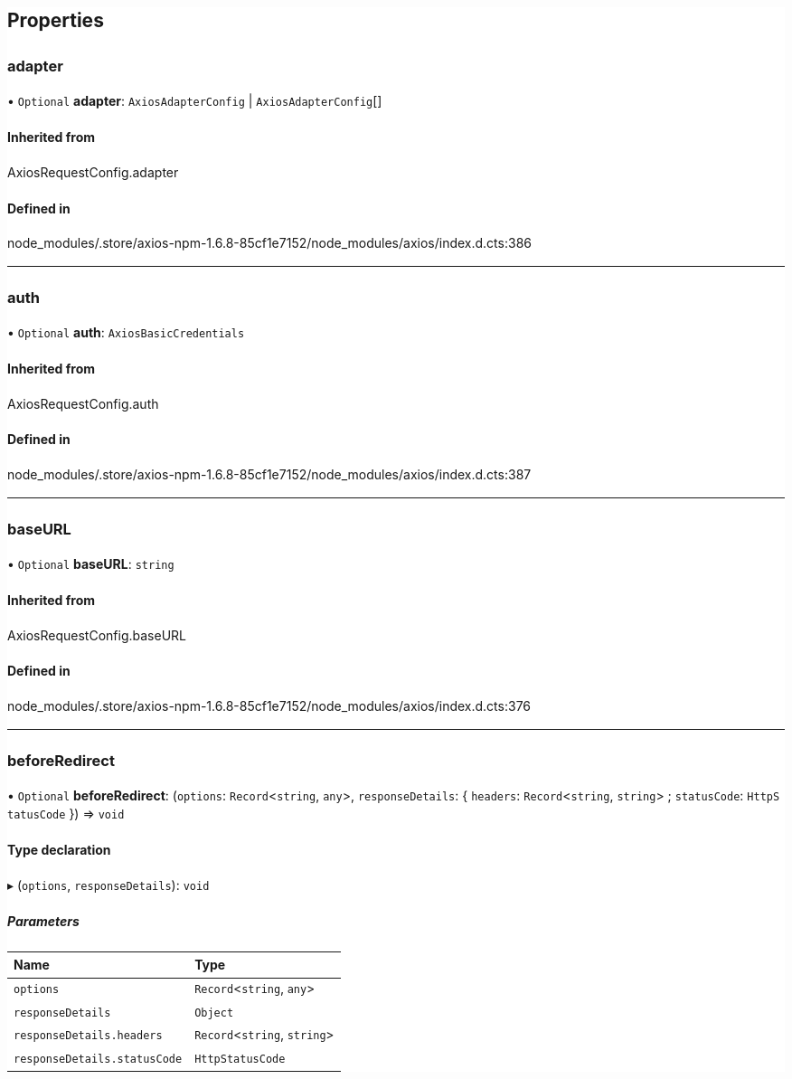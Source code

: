 ## Properties

### adapter

• `Optional` **adapter**: `AxiosAdapterConfig` \| `AxiosAdapterConfig`[]

#### Inherited from

AxiosRequestConfig.adapter

#### Defined in

node_modules/.store/axios-npm-1.6.8-85cf1e7152/node_modules/axios/index.d.cts:386

___

### auth

• `Optional` **auth**: `AxiosBasicCredentials`

#### Inherited from

AxiosRequestConfig.auth

#### Defined in

node_modules/.store/axios-npm-1.6.8-85cf1e7152/node_modules/axios/index.d.cts:387

___

### baseURL

• `Optional` **baseURL**: `string`

#### Inherited from

AxiosRequestConfig.baseURL

#### Defined in

node_modules/.store/axios-npm-1.6.8-85cf1e7152/node_modules/axios/index.d.cts:376

___

### beforeRedirect

• `Optional` **beforeRedirect**: (`options`: `Record`<`string`, `any`\>, `responseDetails`: { `headers`: `Record`<`string`, `string`\> ; `statusCode`: `HttpStatusCode`  }) => `void`

#### Type declaration

▸ (`options`, `responseDetails`): `void`

##### Parameters

| Name | Type |
| :------ | :------ |
| `options` | `Record`<`string`, `any`\> |
| `responseDetails` | `Object` |
| `responseDetails.headers` | `Record`<`string`, `string`\> |
| `responseDetails.statusCode` | `HttpStatusCode` |

